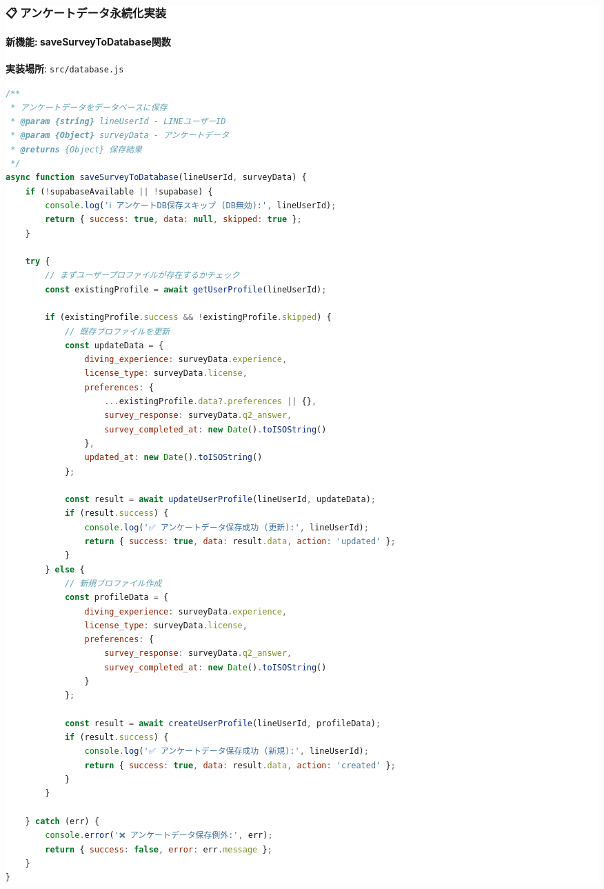 ### **📋 アンケートデータ永続化実装**

#### **新機能: saveSurveyToDatabase関数**
**実装場所**: `src/database.js`

```javascript
/**
 * アンケートデータをデータベースに保存
 * @param {string} lineUserId - LINEユーザーID
 * @param {Object} surveyData - アンケートデータ
 * @returns {Object} 保存結果
 */
async function saveSurveyToDatabase(lineUserId, surveyData) {
    if (!supabaseAvailable || !supabase) {
        console.log('ℹ️ アンケートDB保存スキップ (DB無効):', lineUserId);
        return { success: true, data: null, skipped: true };
    }
    
    try {
        // まずユーザープロファイルが存在するかチェック
        const existingProfile = await getUserProfile(lineUserId);
        
        if (existingProfile.success && !existingProfile.skipped) {
            // 既存プロファイルを更新
            const updateData = {
                diving_experience: surveyData.experience,
                license_type: surveyData.license,
                preferences: {
                    ...existingProfile.data?.preferences || {},
                    survey_response: surveyData.q2_answer,
                    survey_completed_at: new Date().toISOString()
                },
                updated_at: new Date().toISOString()
            };
            
            const result = await updateUserProfile(lineUserId, updateData);
            if (result.success) {
                console.log('✅ アンケートデータ保存成功 (更新):', lineUserId);
                return { success: true, data: result.data, action: 'updated' };
            }
        } else {
            // 新規プロファイル作成
            const profileData = {
                diving_experience: surveyData.experience,
                license_type: surveyData.license,
                preferences: {
                    survey_response: surveyData.q2_answer,
                    survey_completed_at: new Date().toISOString()
                }
            };
            
            const result = await createUserProfile(lineUserId, profileData);
            if (result.success) {
                console.log('✅ アンケートデータ保存成功 (新規):', lineUserId);
                return { success: true, data: result.data, action: 'created' };
            }
        }
        
    } catch (err) {
        console.error('❌ アンケートデータ保存例外:', err);
        return { success: false, error: err.message };
    }
}
```